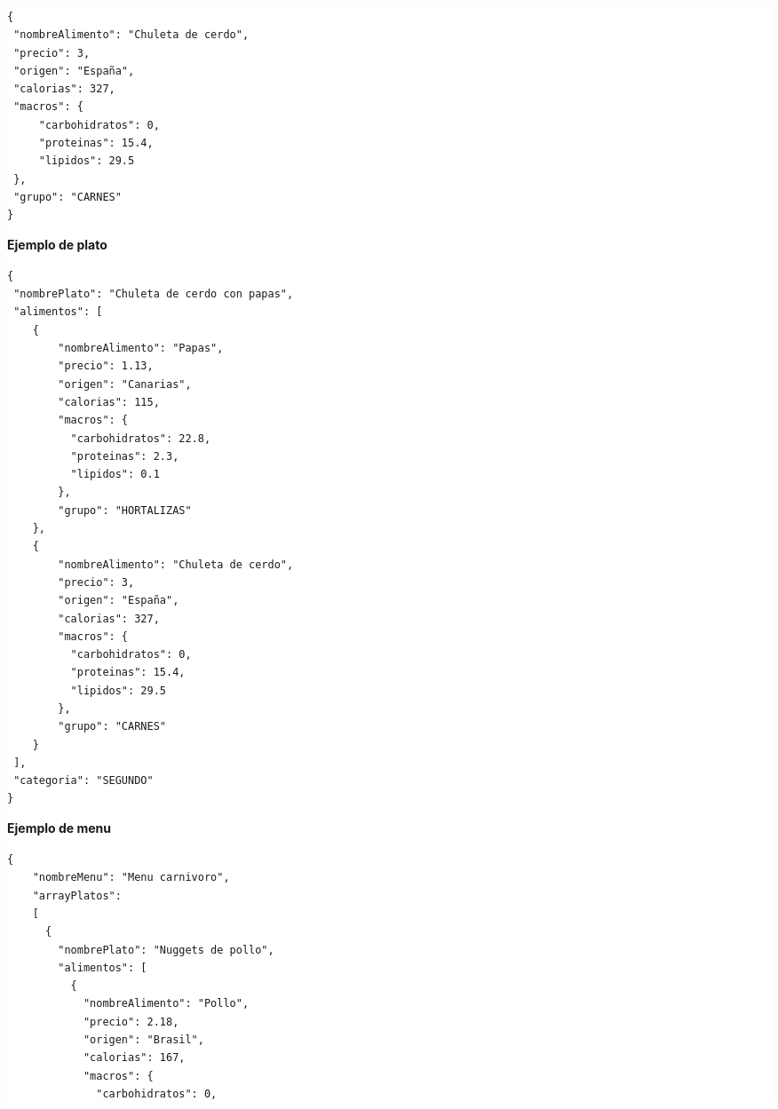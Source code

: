 ```
{
 "nombreAlimento": "Chuleta de cerdo",
 "precio": 3,
 "origen": "España",
 "calorias": 327,
 "macros": {
     "carbohidratos": 0,
     "proteinas": 15.4,
     "lipidos": 29.5
 },
 "grupo": "CARNES"
}
```

**Ejemplo de plato**
```
{
 "nombrePlato": "Chuleta de cerdo con papas",
 "alimentos": [
    {
        "nombreAlimento": "Papas",
        "precio": 1.13,
        "origen": "Canarias",
        "calorias": 115,
        "macros": {
          "carbohidratos": 22.8,
          "proteinas": 2.3,
          "lipidos": 0.1
        },
        "grupo": "HORTALIZAS"
    },
    {
        "nombreAlimento": "Chuleta de cerdo",
        "precio": 3,
        "origen": "España",
        "calorias": 327,
        "macros": {
          "carbohidratos": 0,
          "proteinas": 15.4,
          "lipidos": 29.5
        },
        "grupo": "CARNES"
    }
 ],
 "categoria": "SEGUNDO"
}
```

**Ejemplo de menu**
```
{
    "nombreMenu": "Menu carnivoro",
    "arrayPlatos": 
    [
      {
        "nombrePlato": "Nuggets de pollo",
        "alimentos": [
          {
            "nombreAlimento": "Pollo",
            "precio": 2.18,
            "origen": "Brasil",
            "calorias": 167,
            "macros": {
              "carbohidratos": 0,
```